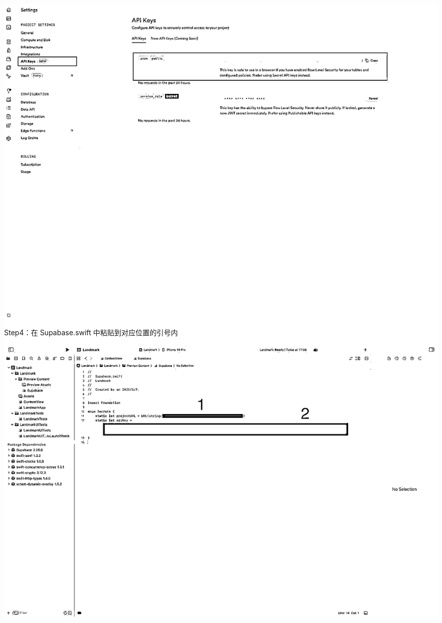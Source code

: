 ![](img/4de101dad214e8dcf162de640d6e6eaa.png)

Step4：在 Supabase.swift 中粘贴到对应位置的引号内

![](img/d06d40798a7dc19f2c4c3757f6b73e5b.png)

